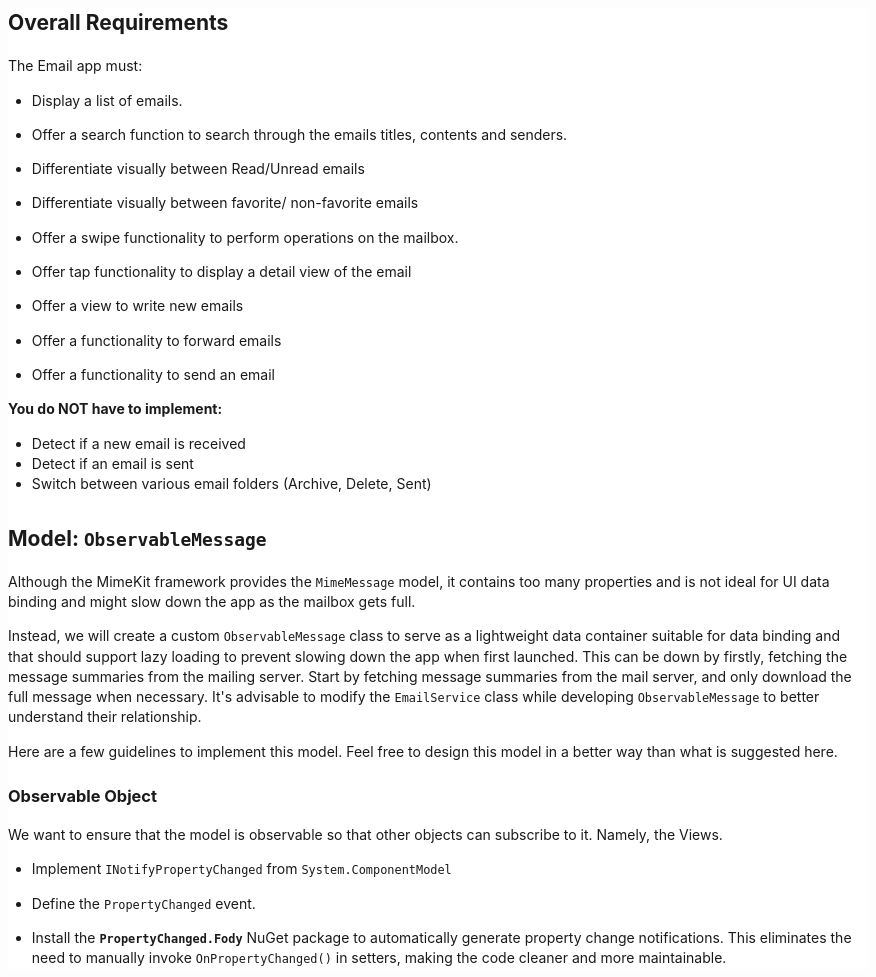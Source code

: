 


## Overall Requirements

The Email app must:

- Display a list of emails.

- Offer a search function to search through the emails titles, contents and senders.

- Differentiate visually between Read/Unread emails 

- Differentiate visually between favorite/ non-favorite emails

- Offer a swipe functionality to perform operations on the mailbox.

- Offer tap functionality to display a detail view of the email

- Offer a view to write new emails

- Offer a functionality to forward emails

- Offer a functionality to send an email

  

**You do NOT have to implement:**

- Detect if a new email is received 
- Detect if an email is sent 
- Switch between various email folders (Archive, Delete, Sent)



## Model: `ObservableMessage`

Although the MimeKit framework provides the `MimeMessage` model, it contains too many properties and is not ideal for UI data binding and might slow down the app as the mailbox gets full. 

Instead, we will create a custom `ObservableMessage` class to serve as a lightweight data container suitable for data binding and that should support lazy loading to prevent slowing down the app when first launched. This can be down by firstly, fetching the message summaries from the mailing server. Start by fetching message summaries from the mail server, and only download the full message when necessary. It's advisable to modify the `EmailService` class while developing `ObservableMessage` to better understand their relationship.

Here are a few guidelines to implement this model. Feel free to design this model in a better way than what is suggested here. 

### Observable Object

We want to ensure that the model is observable so that other objects can subscribe to it. Namely, the Views. 

- Implement `INotifyPropertyChanged` from `System.ComponentModel`

- Define the `PropertyChanged` event.

- Install the **`PropertyChanged.Fody`** NuGet package to automatically generate property change notifications. This eliminates the need to manually invoke `OnPropertyChanged()` in setters, making the code cleaner and more maintainable.
